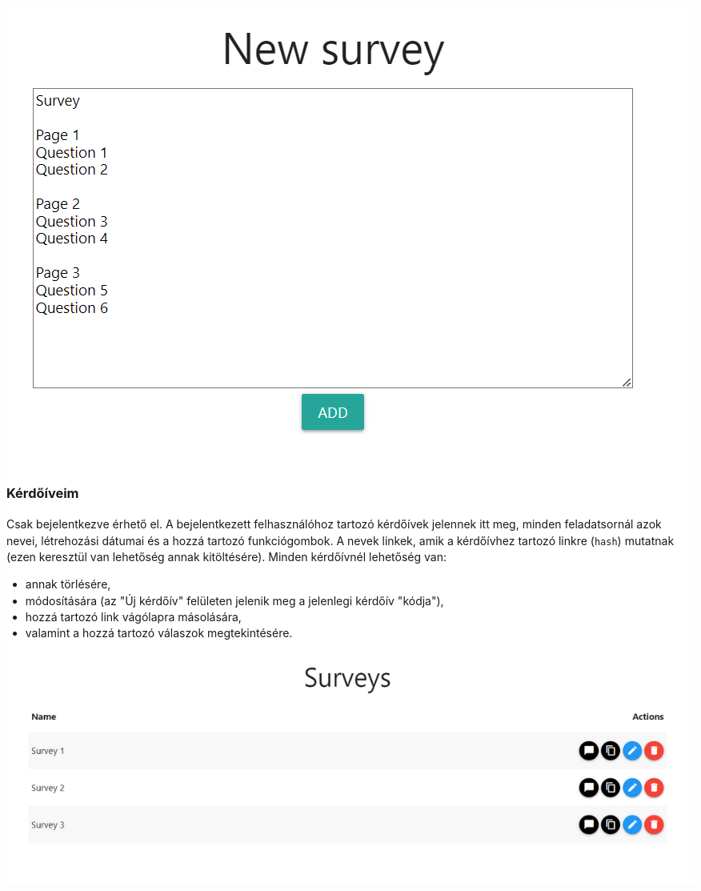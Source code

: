 ![Válaszok](./images/new.png)

### Kérdőíveim

Csak bejelentkezve érhető el.
A bejelentkezett felhasználóhoz tartozó kérdőívek jelennek itt meg, minden feladatsornál azok nevei, létrehozási dátumai és a hozzá tartozó funkciógombok. A nevek linkek, amik a kérdőívhez tartozó linkre (`hash`) mutatnak (ezen keresztül van lehetőség annak kitöltésére). Minden kérdőívnél lehetőség van:

- annak törlésére,
- módosítására (az "Új kérdőív" felületen jelenik meg a jelenlegi kérdőív "kódja"),
- hozzá tartozó link vágólapra másolására,
- valamint a hozzá tartozó válaszok megtekintésére.

![Válaszok](./images/list.png)
